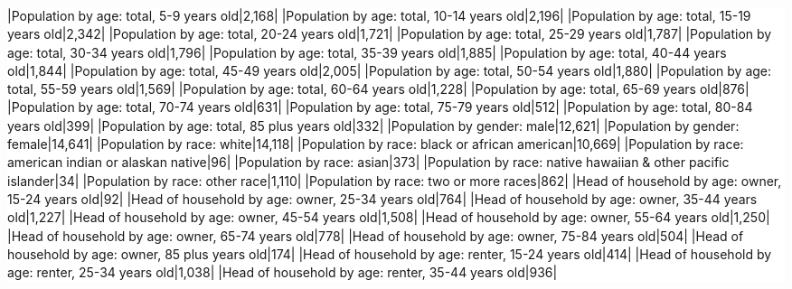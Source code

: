 |Population by age: total, 5-9 years old|2,168|
|Population by age: total, 10-14 years old|2,196|
|Population by age: total, 15-19 years old|2,342|
|Population by age: total, 20-24 years old|1,721|
|Population by age: total, 25-29 years old|1,787|
|Population by age: total, 30-34 years old|1,796|
|Population by age: total, 35-39 years old|1,885|
|Population by age: total, 40-44 years old|1,844|
|Population by age: total, 45-49 years old|2,005|
|Population by age: total, 50-54 years old|1,880|
|Population by age: total, 55-59 years old|1,569|
|Population by age: total, 60-64 years old|1,228|
|Population by age: total, 65-69 years old|876|
|Population by age: total, 70-74 years old|631|
|Population by age: total, 75-79 years old|512|
|Population by age: total, 80-84 years old|399|
|Population by age: total, 85 plus years old|332|
|Population by gender: male|12,621|
|Population by gender: female|14,641|
|Population by race: white|14,118|
|Population by race: black or african american|10,669|
|Population by race: american indian or alaskan native|96|
|Population by race: asian|373|
|Population by race: native hawaiian & other pacific islander|34|
|Population by race: other race|1,110|
|Population by race: two or more races|862|
|Head of household by age: owner, 15-24 years old|92|
|Head of household by age: owner, 25-34 years old|764|
|Head of household by age: owner, 35-44 years old|1,227|
|Head of household by age: owner, 45-54 years old|1,508|
|Head of household by age: owner, 55-64 years old|1,250|
|Head of household by age: owner, 65-74 years old|778|
|Head of household by age: owner, 75-84 years old|504|
|Head of household by age: owner, 85 plus years old|174|
|Head of household by age: renter, 15-24 years old|414|
|Head of household by age: renter, 25-34 years old|1,038|
|Head of household by age: renter, 35-44 years old|936|
